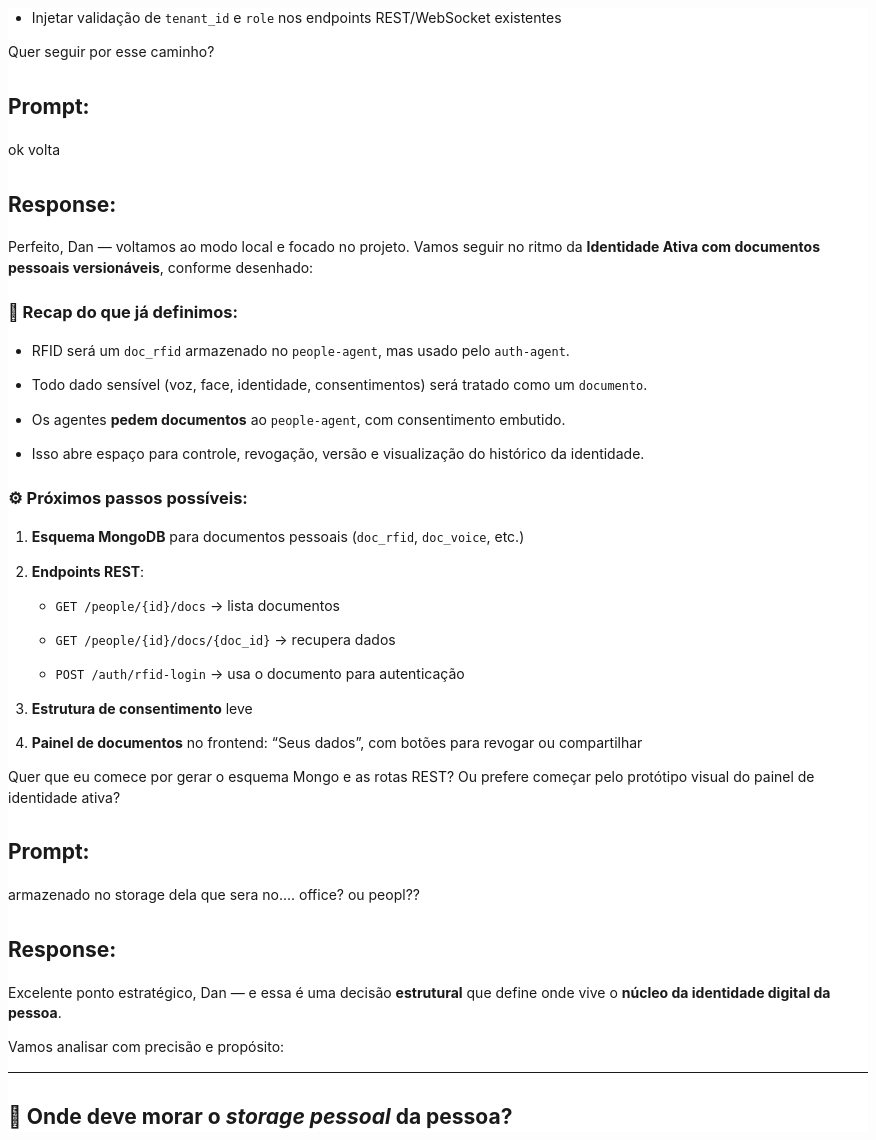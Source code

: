 *   Injetar validação de `tenant_id` e `role` nos endpoints REST/WebSocket existentes
    

Quer seguir por esse caminho?

## Prompt:
ok volta

## Response:
Perfeito, Dan — voltamos ao modo local e focado no projeto. Vamos seguir no ritmo da **Identidade Ativa com documentos pessoais versionáveis**, conforme desenhado:

### 🔁 Recap do que já definimos:

*   RFID será um `doc_rfid` armazenado no `people-agent`, mas usado pelo `auth-agent`.
    
*   Todo dado sensível (voz, face, identidade, consentimentos) será tratado como um `documento`.
    
*   Os agentes **pedem documentos** ao `people-agent`, com consentimento embutido.
    
*   Isso abre espaço para controle, revogação, versão e visualização do histórico da identidade.
    

### ⚙️ Próximos passos possíveis:

1.  **Esquema MongoDB** para documentos pessoais (`doc_rfid`, `doc_voice`, etc.)
    
2.  **Endpoints REST**:
    
    *   `GET /people/{id}/docs` → lista documentos
        
    *   `GET /people/{id}/docs/{doc_id}` → recupera dados
        
    *   `POST /auth/rfid-login` → usa o documento para autenticação
        
3.  **Estrutura de consentimento** leve
    
4.  **Painel de documentos** no frontend: “Seus dados”, com botões para revogar ou compartilhar
    

Quer que eu comece por gerar o esquema Mongo e as rotas REST? Ou prefere começar pelo protótipo visual do painel de identidade ativa?

## Prompt:
armazenado no storage dela que sera no.... office? ou peopl??

## Response:
Excelente ponto estratégico, Dan — e essa é uma decisão **estrutural** que define onde vive o **núcleo da identidade digital da pessoa**.

Vamos analisar com precisão e propósito:

* * *

🧭 Onde deve morar o _storage pessoal_ da pessoa?
-------------------------------------------------

